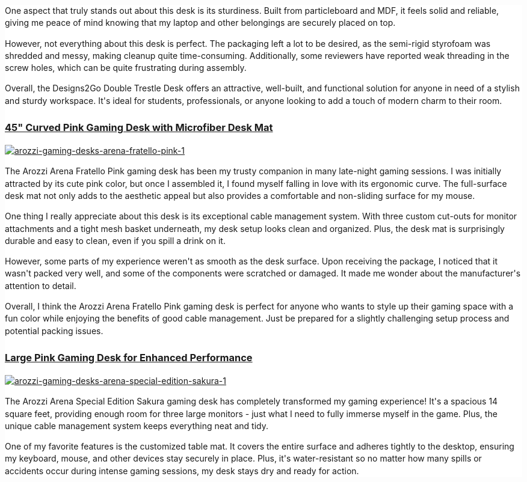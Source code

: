 One aspect that truly stands out about this desk is its sturdiness. Built from particleboard and MDF, it feels solid and reliable, giving me peace of mind knowing that my laptop and other belongings are securely placed on top. 

However, not everything about this desk is perfect. The packaging left a lot to be desired, as the semi-rigid styrofoam was shredded and messy, making cleanup quite time-consuming. Additionally, some reviewers have reported weak threading in the screw holes, which can be quite frustrating during assembly. 

Overall, the Designs2Go Double Trestle Desk offers an attractive, well-built, and functional solution for anyone in need of a stylish and sturdy workspace. It's ideal for students, professionals, or anyone looking to add a touch of modern charm to their room. 


### [45" Curved Pink Gaming Desk with Microfiber Desk Mat](https://serp.ly/@serpgames/amazon/pink-gaming-desks?utm_source=serpgames&utm_medium=website&utm_campaign=serp.games&utm_content=pink-gaming-desks&utm_term=45-curved-pink-gaming-desk-with-microfiber-desk-mat)

<div class="image"><a href="https://serp.ly/@serpgames/amazon/pink-gaming-desks?utm_source=serpgames&utm_medium=website&utm_campaign=serp.games&utm_content=pink-gaming-desks&utm_term=arozzi-gaming-desks-arena-fratello-pink-1"><img alt="arozzi-gaming-desks-arena-fratello-pink-1" src="https://imagedelivery.net/vy2bglCGN6hEeWOnSe2c7A/arozzi-gaming-desks-arena-fratello-pink-1/w=720,h=540,fit=pad,background=black"/></a></div>

The Arozzi Arena Fratello Pink gaming desk has been my trusty companion in many late-night gaming sessions. I was initially attracted by its cute pink color, but once I assembled it, I found myself falling in love with its ergonomic curve. The full-surface desk mat not only adds to the aesthetic appeal but also provides a comfortable and non-sliding surface for my mouse. 

One thing I really appreciate about this desk is its exceptional cable management system. With three custom cut-outs for monitor attachments and a tight mesh basket underneath, my desk setup looks clean and organized. Plus, the desk mat is surprisingly durable and easy to clean, even if you spill a drink on it. 

However, some parts of my experience weren't as smooth as the desk surface. Upon receiving the package, I noticed that it wasn't packed very well, and some of the components were scratched or damaged. It made me wonder about the manufacturer's attention to detail. 

Overall, I think the Arozzi Arena Fratello Pink gaming desk is perfect for anyone who wants to style up their gaming space with a fun color while enjoying the benefits of good cable management. Just be prepared for a slightly challenging setup process and potential packing issues. 


### [Large Pink Gaming Desk for Enhanced Performance](https://serp.ly/@serpgames/amazon/pink-gaming-desks?utm_source=serpgames&utm_medium=website&utm_campaign=serp.games&utm_content=pink-gaming-desks&utm_term=large-pink-gaming-desk-for-enhanced-performance)

<div class="image"><a href="https://serp.ly/@serpgames/amazon/pink-gaming-desks?utm_source=serpgames&utm_medium=website&utm_campaign=serp.games&utm_content=pink-gaming-desks&utm_term=arozzi-gaming-desks-arena-special-edition-sakura-1"><img alt="arozzi-gaming-desks-arena-special-edition-sakura-1" src="https://imagedelivery.net/vy2bglCGN6hEeWOnSe2c7A/arozzi-gaming-desks-arena-special-edition-sakura-1/w=720,h=540,fit=pad,background=black"/></a></div>

The Arozzi Arena Special Edition Sakura gaming desk has completely transformed my gaming experience! It's a spacious 14 square feet, providing enough room for three large monitors - just what I need to fully immerse myself in the game. Plus, the unique cable management system keeps everything neat and tidy. 

One of my favorite features is the customized table mat. It covers the entire surface and adheres tightly to the desktop, ensuring my keyboard, mouse, and other devices stay securely in place. Plus, it's water-resistant so no matter how many spills or accidents occur during intense gaming sessions, my desk stays dry and ready for action. 
